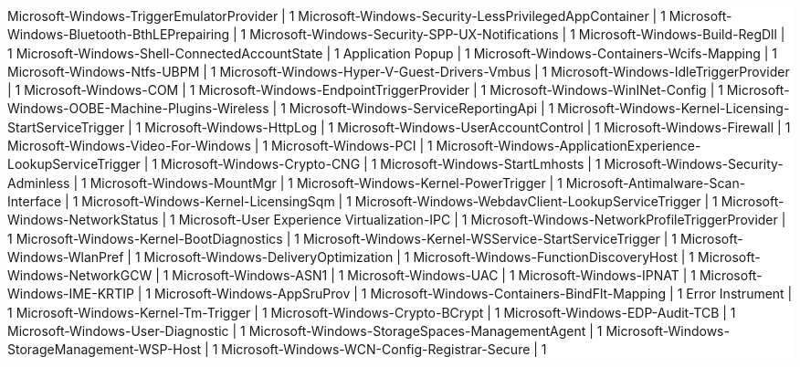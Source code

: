 Microsoft-Windows-TriggerEmulatorProvider                                   |  1
Microsoft-Windows-Security-LessPrivilegedAppContainer                       |  1
Microsoft-Windows-Bluetooth-BthLEPrepairing                                 |  1
Microsoft-Windows-Security-SPP-UX-Notifications                             |  1
Microsoft-Windows-Build-RegDll                                              |  1
Microsoft-Windows-Shell-ConnectedAccountState                               |  1
Application Popup                                                           |  1
Microsoft-Windows-Containers-Wcifs-Mapping                                  |  1
Microsoft-Windows-Ntfs-UBPM                                                 |  1
Microsoft-Windows-Hyper-V-Guest-Drivers-Vmbus                               |  1
Microsoft-Windows-IdleTriggerProvider                                       |  1
Microsoft-Windows-COM                                                       |  1
Microsoft-Windows-EndpointTriggerProvider                                   |  1
Microsoft-Windows-WinINet-Config                                            |  1
Microsoft-Windows-OOBE-Machine-Plugins-Wireless                             |  1
Microsoft-Windows-ServiceReportingApi                                       |  1
Microsoft-Windows-Kernel-Licensing-StartServiceTrigger                      |  1
Microsoft-Windows-HttpLog                                                   |  1
Microsoft-Windows-UserAccountControl                                        |  1
Microsoft-Windows-Firewall                                                  |  1
Microsoft-Windows-Video-For-Windows                                         |  1
Microsoft-Windows-PCI                                                       |  1
Microsoft-Windows-ApplicationExperience-LookupServiceTrigger                |  1
Microsoft-Windows-Crypto-CNG                                                |  1
Microsoft-Windows-StartLmhosts                                              |  1
Microsoft-Windows-Security-Adminless                                        |  1
Microsoft-Windows-MountMgr                                                  |  1
Microsoft-Windows-Kernel-PowerTrigger                                       |  1
Microsoft-Antimalware-Scan-Interface                                        |  1
Microsoft-Windows-Kernel-LicensingSqm                                       |  1
Microsoft-Windows-WebdavClient-LookupServiceTrigger                         |  1
Microsoft-Windows-NetworkStatus                                             |  1
Microsoft-User Experience Virtualization-IPC                                |  1
Microsoft-Windows-NetworkProfileTriggerProvider                             |  1
Microsoft-Windows-Kernel-BootDiagnostics                                    |  1
Microsoft-Windows-Kernel-WSService-StartServiceTrigger                      |  1
Microsoft-Windows-WlanPref                                                  |  1
Microsoft-Windows-DeliveryOptimization                                      |  1
Microsoft-Windows-FunctionDiscoveryHost                                     |  1
Microsoft-Windows-NetworkGCW                                                |  1
Microsoft-Windows-ASN1                                                      |  1
Microsoft-Windows-UAC                                                       |  1
Microsoft-Windows-IPNAT                                                     |  1
Microsoft-Windows-IME-KRTIP                                                 |  1
Microsoft-Windows-AppSruProv                                                |  1
Microsoft-Windows-Containers-BindFlt-Mapping                                |  1
Error Instrument                                                            |  1
Microsoft-Windows-Kernel-Tm-Trigger                                         |  1
Microsoft-Windows-Crypto-BCrypt                                             |  1
Microsoft-Windows-EDP-Audit-TCB                                             |  1
Microsoft-Windows-User-Diagnostic                                           |  1
Microsoft-Windows-StorageSpaces-ManagementAgent                             |  1
Microsoft-Windows-StorageManagement-WSP-Host                                |  1
Microsoft-Windows-WCN-Config-Registrar-Secure                               |  1